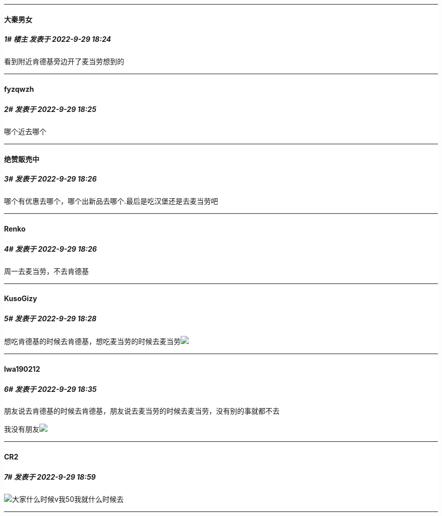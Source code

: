 

*****

####  大秦男女  
##### 1#       楼主       发表于 2022-9-29 18:24

看到附近肯德基旁边开了麦当劳想到的

*****

####  fyzqwzh  
##### 2#       发表于 2022-9-29 18:25

哪个近去哪个

*****

####  绝赞販売中  
##### 3#       发表于 2022-9-29 18:26

哪个有优惠去哪个，哪个出新品去哪个.最后是吃汉堡还是去麦当劳吧

*****

####  Renko  
##### 4#       发表于 2022-9-29 18:26

周一去麦当劳，不去肯德基

*****

####  KusoGizy  
##### 5#       发表于 2022-9-29 18:28

想吃肯德基的时候去肯德基，想吃麦当劳的时候去麦当劳<img src="https://static.saraba1st.com/image/smiley/face2017/037.png" referrerpolicy="no-referrer">

*****

####  lwa190212  
##### 6#       发表于 2022-9-29 18:35

朋友说去肯德基的时候去肯德基，朋友说去麦当劳的时候去麦当劳，没有别的事就都不去

我没有朋友<img src="https://static.saraba1st.com/image/smiley/face2017/257.png" referrerpolicy="no-referrer">

*****

####  CR2  
##### 7#       发表于 2022-9-29 18:59

<img src="https://static.saraba1st.com/image/smiley/face2017/002.png" referrerpolicy="no-referrer">大家什么时候v我50我就什么时候去

*****
